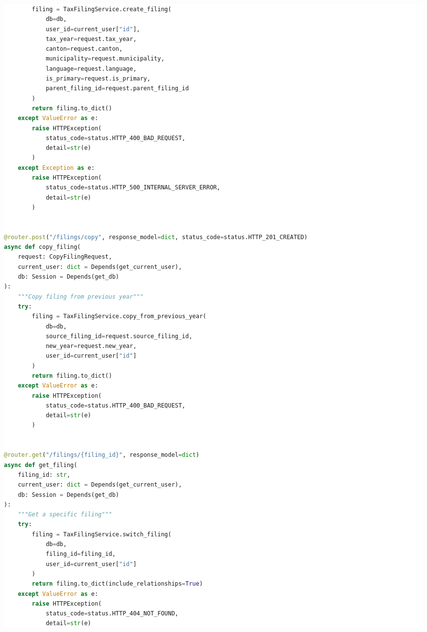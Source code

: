 ```python
        filing = TaxFilingService.create_filing(
            db=db,
            user_id=current_user["id"],
            tax_year=request.tax_year,
            canton=request.canton,
            municipality=request.municipality,
            language=request.language,
            is_primary=request.is_primary,
            parent_filing_id=request.parent_filing_id
        )
        return filing.to_dict()
    except ValueError as e:
        raise HTTPException(
            status_code=status.HTTP_400_BAD_REQUEST,
            detail=str(e)
        )
    except Exception as e:
        raise HTTPException(
            status_code=status.HTTP_500_INTERNAL_SERVER_ERROR,
            detail=str(e)
        )


@router.post("/filings/copy", response_model=dict, status_code=status.HTTP_201_CREATED)
async def copy_filing(
    request: CopyFilingRequest,
    current_user: dict = Depends(get_current_user),
    db: Session = Depends(get_db)
):
    """Copy filing from previous year"""
    try:
        filing = TaxFilingService.copy_from_previous_year(
            db=db,
            source_filing_id=request.source_filing_id,
            new_year=request.new_year,
            user_id=current_user["id"]
        )
        return filing.to_dict()
    except ValueError as e:
        raise HTTPException(
            status_code=status.HTTP_400_BAD_REQUEST,
            detail=str(e)
        )


@router.get("/filings/{filing_id}", response_model=dict)
async def get_filing(
    filing_id: str,
    current_user: dict = Depends(get_current_user),
    db: Session = Depends(get_db)
):
    """Get a specific filing"""
    try:
        filing = TaxFilingService.switch_filing(
            db=db,
            filing_id=filing_id,
            user_id=current_user["id"]
        )
        return filing.to_dict(include_relationships=True)
    except ValueError as e:
        raise HTTPException(
            status_code=status.HTTP_404_NOT_FOUND,
            detail=str(e)
```
